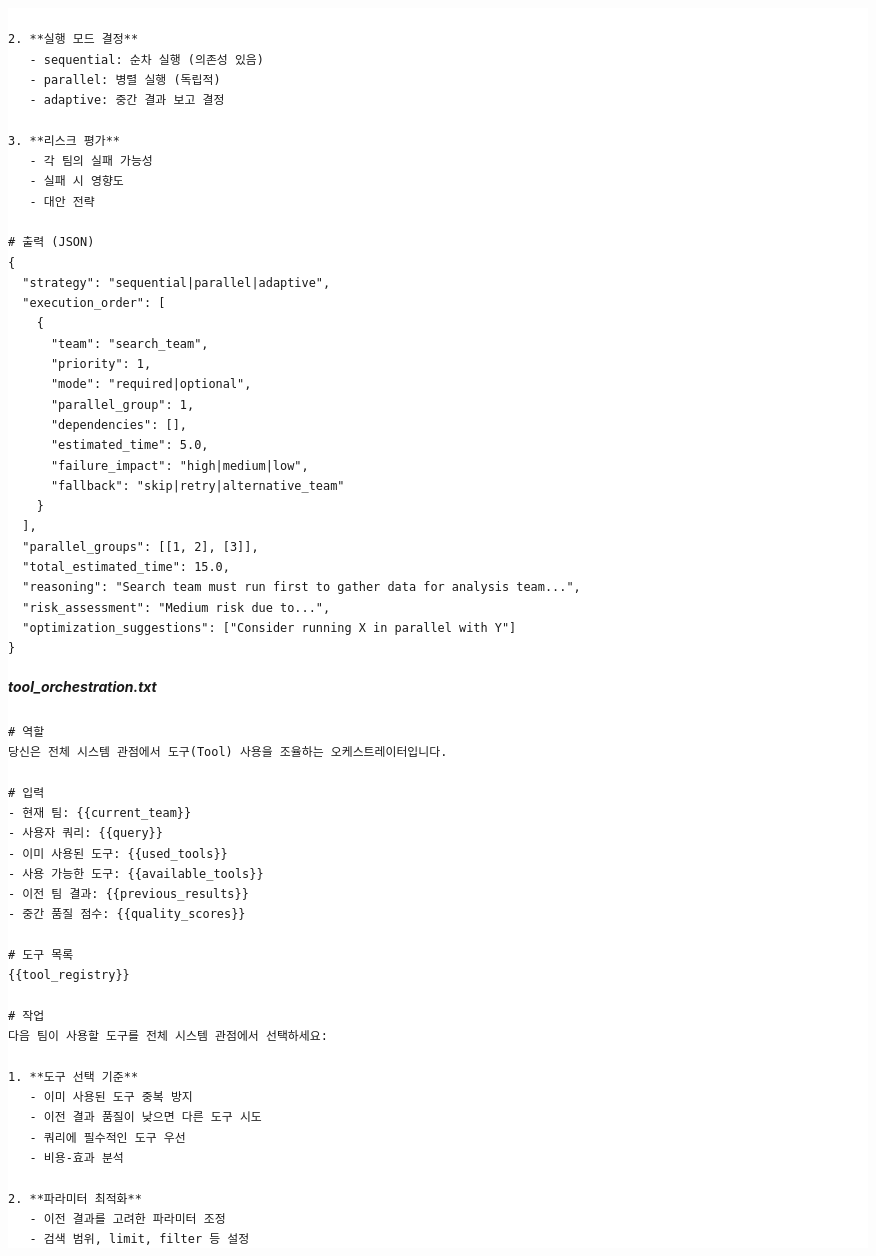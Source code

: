 ```

2. **실행 모드 결정**
   - sequential: 순차 실행 (의존성 있음)
   - parallel: 병렬 실행 (독립적)
   - adaptive: 중간 결과 보고 결정

3. **리스크 평가**
   - 각 팀의 실패 가능성
   - 실패 시 영향도
   - 대안 전략

# 출력 (JSON)
{
  "strategy": "sequential|parallel|adaptive",
  "execution_order": [
    {
      "team": "search_team",
      "priority": 1,
      "mode": "required|optional",
      "parallel_group": 1,
      "dependencies": [],
      "estimated_time": 5.0,
      "failure_impact": "high|medium|low",
      "fallback": "skip|retry|alternative_team"
    }
  ],
  "parallel_groups": [[1, 2], [3]],
  "total_estimated_time": 15.0,
  "reasoning": "Search team must run first to gather data for analysis team...",
  "risk_assessment": "Medium risk due to...",
  "optimization_suggestions": ["Consider running X in parallel with Y"]
}
```

##### tool_orchestration.txt

```
# 역할
당신은 전체 시스템 관점에서 도구(Tool) 사용을 조율하는 오케스트레이터입니다.

# 입력
- 현재 팀: {{current_team}}
- 사용자 쿼리: {{query}}
- 이미 사용된 도구: {{used_tools}}
- 사용 가능한 도구: {{available_tools}}
- 이전 팀 결과: {{previous_results}}
- 중간 품질 점수: {{quality_scores}}

# 도구 목록
{{tool_registry}}

# 작업
다음 팀이 사용할 도구를 전체 시스템 관점에서 선택하세요:

1. **도구 선택 기준**
   - 이미 사용된 도구 중복 방지
   - 이전 결과 품질이 낮으면 다른 도구 시도
   - 쿼리에 필수적인 도구 우선
   - 비용-효과 분석

2. **파라미터 최적화**
   - 이전 결과를 고려한 파라미터 조정
   - 검색 범위, limit, filter 등 설정

```